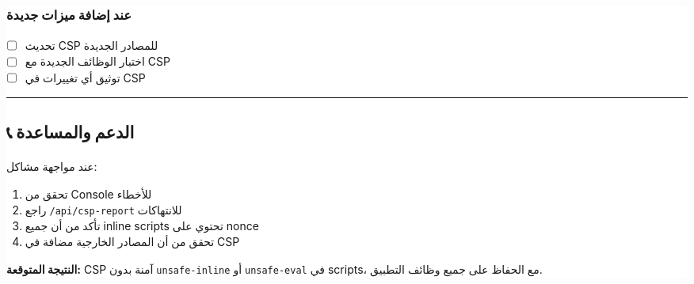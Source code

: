### عند إضافة ميزات جديدة
- [ ] تحديث CSP للمصادر الجديدة
- [ ] اختبار الوظائف الجديدة مع CSP
- [ ] توثيق أي تغييرات في CSP

---

## 📞 الدعم والمساعدة

عند مواجهة مشاكل:
1. تحقق من Console للأخطاء
2. راجع `/api/csp-report` للانتهاكات
3. تأكد من أن جميع inline scripts تحتوي على nonce
4. تحقق من أن المصادر الخارجية مضافة في CSP

**النتيجة المتوقعة:** CSP آمنة بدون `unsafe-inline` أو `unsafe-eval` في scripts، مع الحفاظ على جميع وظائف التطبيق.
